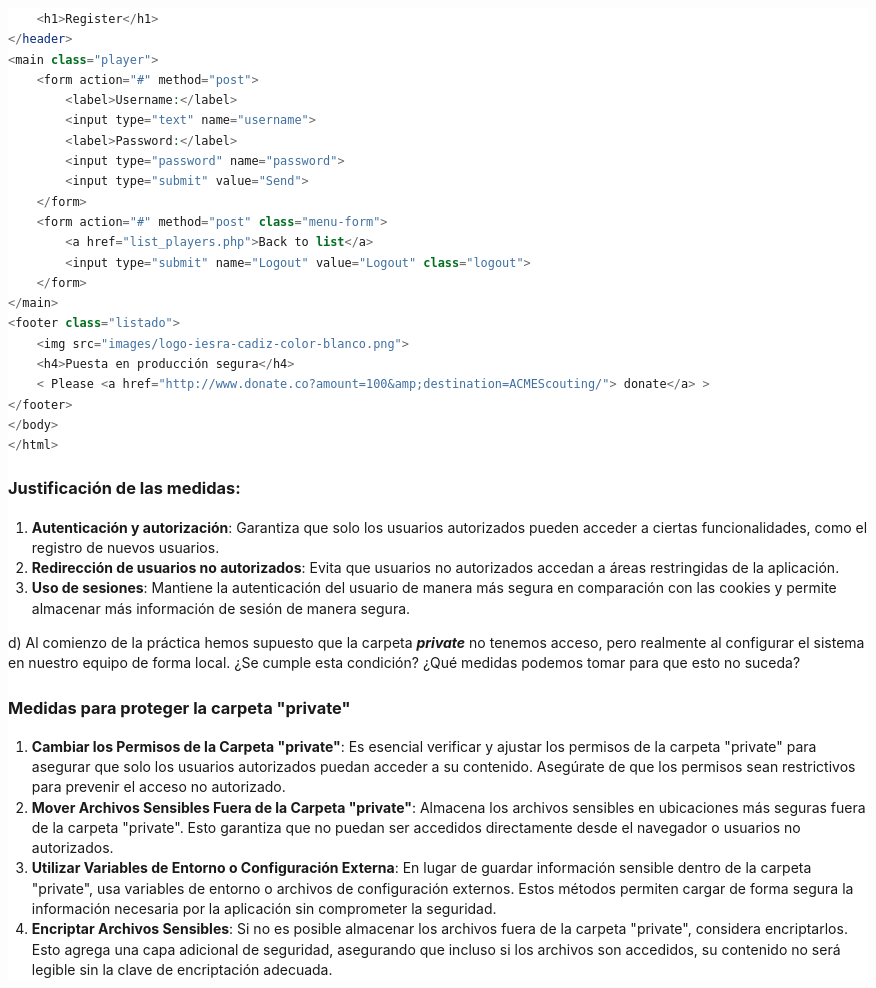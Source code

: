 ```php
    <h1>Register</h1>
</header>
<main class="player">
    <form action="#" method="post">
        <label>Username:</label>
        <input type="text" name="username">
        <label>Password:</label>
        <input type="password" name="password">
        <input type="submit" value="Send">
    </form>
    <form action="#" method="post" class="menu-form">
        <a href="list_players.php">Back to list</a>
        <input type="submit" name="Logout" value="Logout" class="logout">
    </form>
</main>
<footer class="listado">
    <img src="images/logo-iesra-cadiz-color-blanco.png">
    <h4>Puesta en producción segura</h4>
    < Please <a href="http://www.donate.co?amount=100&amp;destination=ACMEScouting/"> donate</a> >
</footer>
</body>
</html>

```

### **Justificación de las medidas:**

1. **Autenticación y autorización**: Garantiza que solo los usuarios autorizados pueden acceder a ciertas funcionalidades, como el registro de nuevos usuarios.
2. **Redirección de usuarios no autorizados**: Evita que usuarios no autorizados accedan a áreas restringidas de la aplicación.
3. **Uso de sesiones**: Mantiene la autenticación del usuario de manera más segura en comparación con las cookies y permite almacenar más información de sesión de manera segura.

d) Al comienzo de la práctica hemos supuesto que la carpeta ***private*** no tenemos acceso, pero realmente al configurar el sistema en nuestro equipo de forma local. ¿Se cumple esta condición? ¿Qué medidas podemos tomar para que esto no suceda?

### **Medidas para proteger la carpeta "private"**

1. **Cambiar los Permisos de la Carpeta "private"**: Es esencial verificar y ajustar los permisos de la carpeta "private" para asegurar que solo los usuarios autorizados puedan acceder a su contenido. Asegúrate de que los permisos sean restrictivos para prevenir el acceso no autorizado.
2. **Mover Archivos Sensibles Fuera de la Carpeta "private"**: Almacena los archivos sensibles en ubicaciones más seguras fuera de la carpeta "private". Esto garantiza que no puedan ser accedidos directamente desde el navegador o usuarios no autorizados.
3. **Utilizar Variables de Entorno o Configuración Externa**: En lugar de guardar información sensible dentro de la carpeta "private", usa variables de entorno o archivos de configuración externos. Estos métodos permiten cargar de forma segura la información necesaria por la aplicación sin comprometer la seguridad.
4. **Encriptar Archivos Sensibles**: Si no es posible almacenar los archivos fuera de la carpeta "private", considera encriptarlos. Esto agrega una capa adicional de seguridad, asegurando que incluso si los archivos son accedidos, su contenido no será legible sin la clave de encriptación adecuada.
